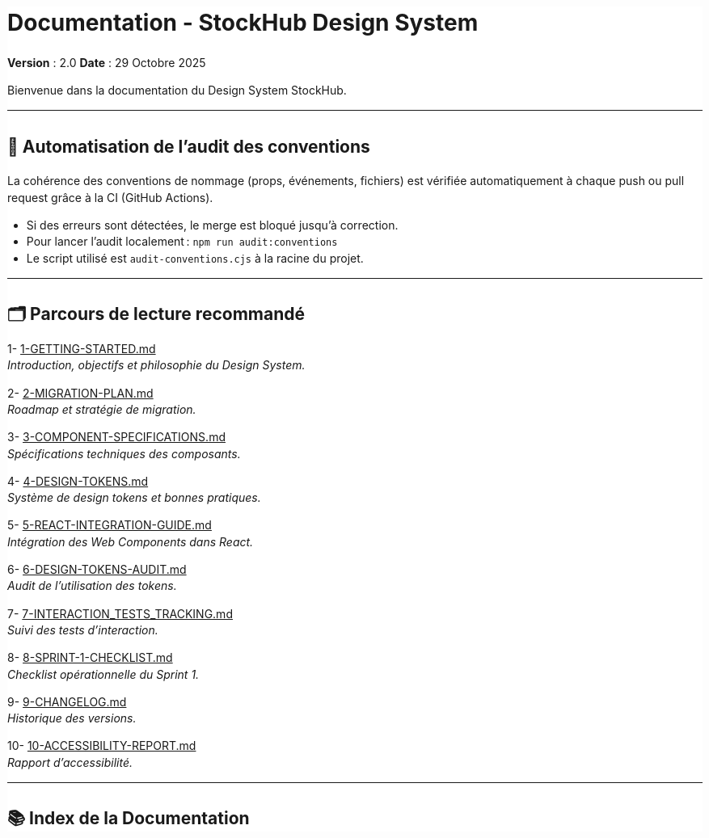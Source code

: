 # Documentation - StockHub Design System

**Version** : 2.0
**Date** : 29 Octobre 2025

Bienvenue dans la documentation du Design System StockHub.

---

## 🚦 Automatisation de l’audit des conventions

La cohérence des conventions de nommage (props, événements, fichiers) est vérifiée automatiquement à chaque push ou pull request grâce à la CI (GitHub Actions).

- Si des erreurs sont détectées, le merge est bloqué jusqu’à correction.
- Pour lancer l’audit localement : `npm run audit:conventions`
- Le script utilisé est `audit-conventions.cjs` à la racine du projet.

---

## 🗂️ Parcours de lecture recommandé

1- [1-GETTING-STARTED.md](./1-GETTING-STARTED.md)  
   *Introduction, objectifs et philosophie du Design System.*

2- [2-MIGRATION-PLAN.md](./planning/2-MIGRATION-PLAN.md)  
   *Roadmap et stratégie de migration.*

3- [3-COMPONENT-SPECIFICATIONS.md](./planning/3-COMPONENT-SPECIFICATIONS.md)  
   *Spécifications techniques des composants.*

4- [4-DESIGN-TOKENS.md](./4-DESIGN-TOKENS.md)  
   *Système de design tokens et bonnes pratiques.*

5- [5-REACT-INTEGRATION-GUIDE.md](./5-REACT-INTEGRATION-GUIDE.md)  
   *Intégration des Web Components dans React.*

6- [6-DESIGN-TOKENS-AUDIT.md](./6-DESIGN-TOKENS-AUDIT.md)  
   *Audit de l’utilisation des tokens.*

7- [7-INTERACTION_TESTS_TRACKING.md](../7-INTERACTION_TESTS_TRACKING.md)  
   *Suivi des tests d’interaction.*

8- [8-SPRINT-1-CHECKLIST.md](./planning/8-SPRINT-1-CHECKLIST.md)  
   *Checklist opérationnelle du Sprint 1.*

9- [9-CHANGELOG.md](../9-CHANGELOG.md)  
   *Historique des versions.*

10- [10-ACCESSIBILITY-REPORT.md](../10-ACCESSIBILITY-REPORT.md)  
    *Rapport d’accessibilité.*

---

## 📚 Index de la Documentation

